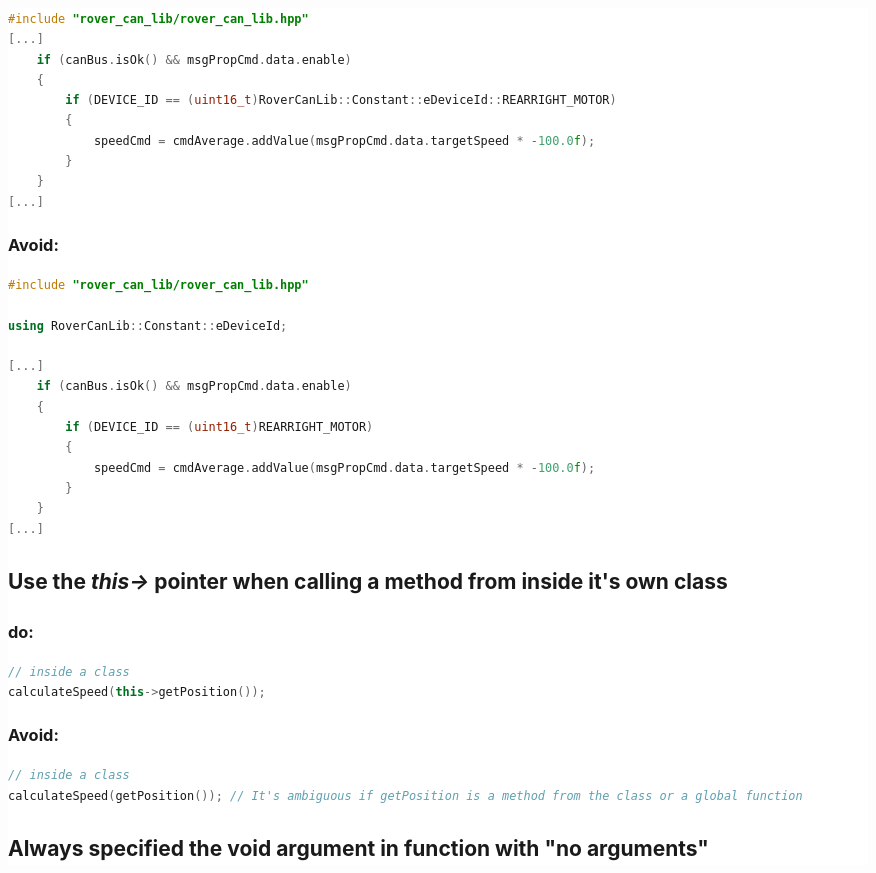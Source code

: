 ```cpp
#include "rover_can_lib/rover_can_lib.hpp"
[...]
    if (canBus.isOk() && msgPropCmd.data.enable)
    {
        if (DEVICE_ID == (uint16_t)RoverCanLib::Constant::eDeviceId::REARRIGHT_MOTOR)
        {
            speedCmd = cmdAverage.addValue(msgPropCmd.data.targetSpeed * -100.0f);
        }
    }
[...]
```

### Avoid:

```cpp
#include "rover_can_lib/rover_can_lib.hpp"

using RoverCanLib::Constant::eDeviceId;

[...]
    if (canBus.isOk() && msgPropCmd.data.enable)
    {
        if (DEVICE_ID == (uint16_t)REARRIGHT_MOTOR)
        {
            speedCmd = cmdAverage.addValue(msgPropCmd.data.targetSpeed * -100.0f);
        }
    }
[...]
```

## Use the _this->_ pointer when calling a method from inside it's own class

### do:

```cpp
// inside a class
calculateSpeed(this->getPosition());
```

### Avoid:

```cpp
// inside a class
calculateSpeed(getPosition()); // It's ambiguous if getPosition is a method from the class or a global function
```

## Always specified the void argument in function with "no arguments"
